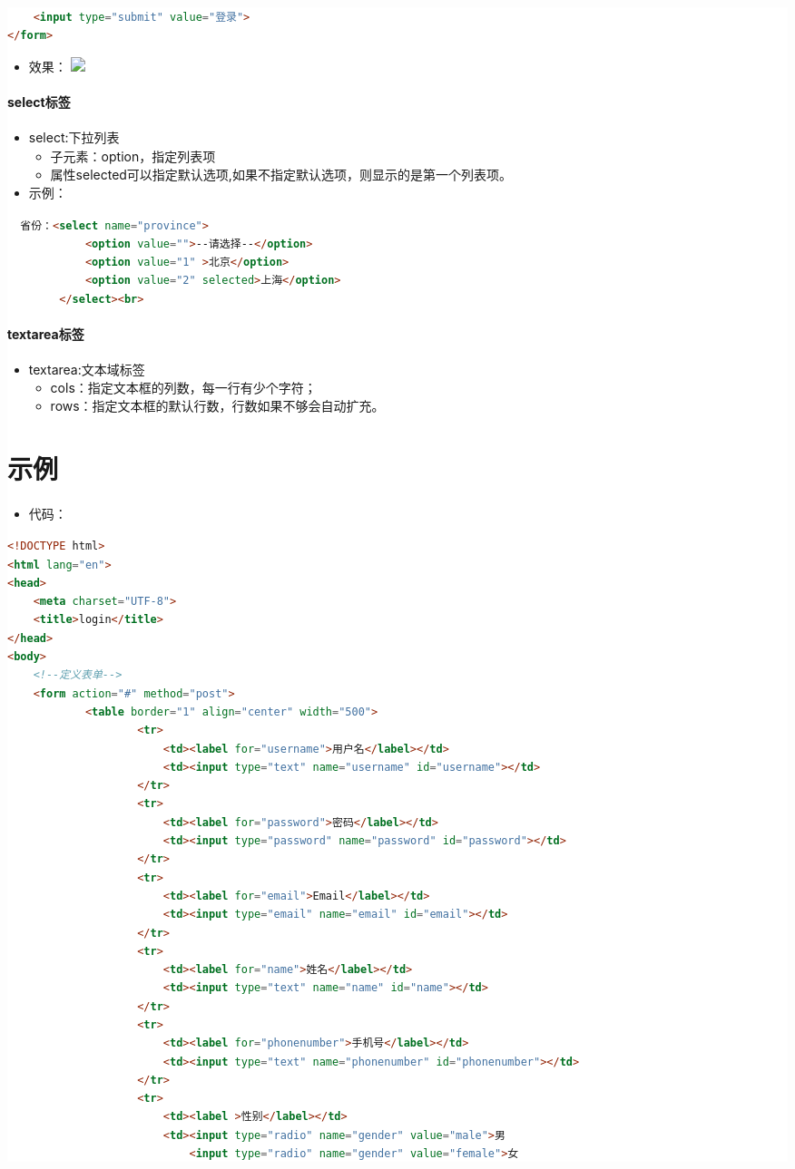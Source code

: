 ```html
    <input type="submit" value="登录">
</form>
```
  * 效果：
 ![](https://zjpicture.oss-cn-beijing.aliyuncs.com/giteePic/picgo-master/img/20201212175934.jpg)

#### select标签

* select:下拉列表
  * 子元素：option，指定列表项
  * 属性selected可以指定默认选项,如果不指定默认选项，则显示的是第一个列表项。
* 示例：
```html
  省份：<select name="province">
            <option value="">--请选择--</option>
            <option value="1" >北京</option>
            <option value="2" selected>上海</option>
        </select><br>
```
#### textarea标签

* textarea:文本域标签
  * cols：指定文本框的列数，每一行有少个字符；
  * rows：指定文本框的默认行数，行数如果不够会自动扩充。

# 示例

* 代码：
```html
<!DOCTYPE html>
<html lang="en">
<head>
    <meta charset="UTF-8">
    <title>login</title>
</head>
<body>
    <!--定义表单-->
    <form action="#" method="post">
            <table border="1" align="center" width="500">
                    <tr>
                        <td><label for="username">用户名</label></td>
                        <td><input type="text" name="username" id="username"></td>
                    </tr>
                    <tr>
                        <td><label for="password">密码</label></td>
                        <td><input type="password" name="password" id="password"></td>
                    </tr>
                    <tr>
                        <td><label for="email">Email</label></td>
                        <td><input type="email" name="email" id="email"></td>
                    </tr>
                    <tr>
                        <td><label for="name">姓名</label></td>
                        <td><input type="text" name="name" id="name"></td>
                    </tr>
                    <tr>
                        <td><label for="phonenumber">手机号</label></td>
                        <td><input type="text" name="phonenumber" id="phonenumber"></td>
                    </tr>
                    <tr>
                        <td><label >性别</label></td>
                        <td><input type="radio" name="gender" value="male">男
                            <input type="radio" name="gender" value="female">女
```